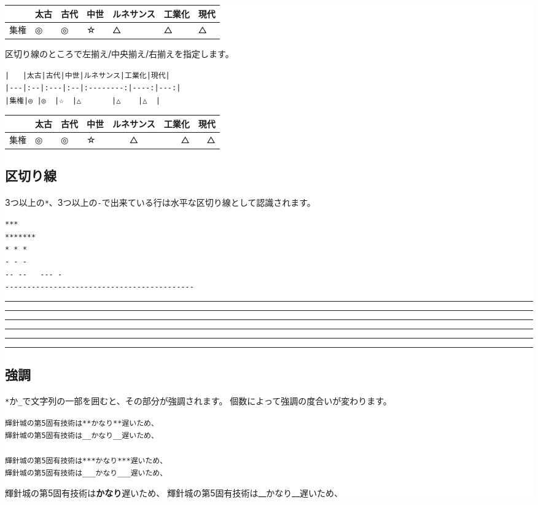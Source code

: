 |   |太古|古代|中世|ルネサンス|工業化|現代|
|---|---|----|---|---------|-----|----|
|集権|◎|◎|☆|△|△|△|


区切り線のところで左揃え/中央揃え/右揃えを指定します。

``` plain
|   |太古|古代|中世|ルネサンス|工業化|現代|
|---|:--|:---|:--|:--------:|----:|---:|
|集権|◎ |◎  |☆  |△       |△    |△  |
```

|   |太古|古代|中世|ルネサンス|工業化|現代|
|---|:--|:---|:--|:---------:|----:|---:|
|集権|◎|◎|☆|△|△|△|


## 区切り線
3つ以上の`*`、3つ以上の`-`で出来ている行は水平な区切り線として認識されます。
``` plain
***
*******
* * *
- - -
-- --   --- -
-------------------------------------------
```

>
***
*******
* * *
- - -
-- -- ---
-------------------------------------------

## 強調

`*`か`_`で文字列の一部を囲むと、その部分が強調されます。
個数によって強調の度合いが変わります。

``` plain
輝針城の第5固有技術は**かなり**遅いため、
輝針城の第5固有技術は__かなり__遅いため、

輝針城の第5固有技術は***かなり***遅いため、
輝針城の第5固有技術は___かなり___遅いため、
```


>
輝針城の第5固有技術は**かなり**遅いため、
輝針城の第5固有技術は__かなり__遅いため、
